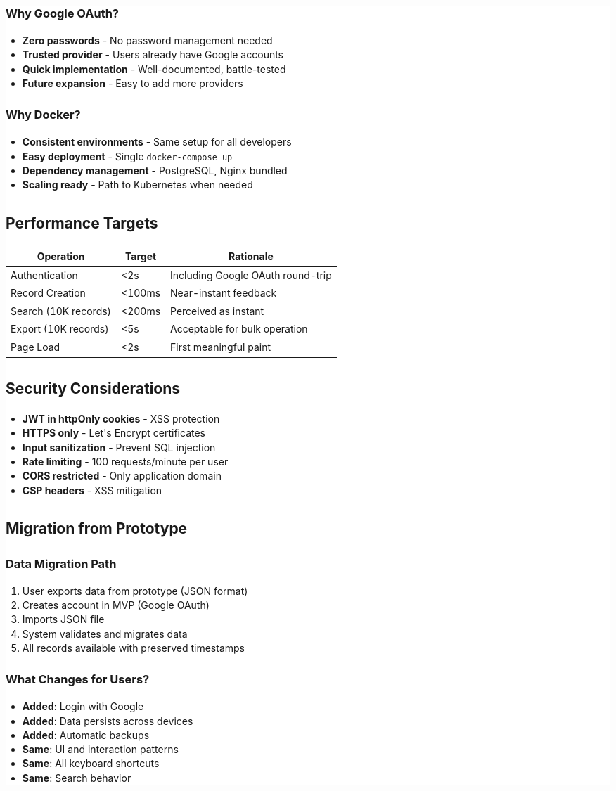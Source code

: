 ### Why Google OAuth?

- **Zero passwords** - No password management needed
- **Trusted provider** - Users already have Google accounts
- **Quick implementation** - Well-documented, battle-tested
- **Future expansion** - Easy to add more providers

### Why Docker?

- **Consistent environments** - Same setup for all developers
- **Easy deployment** - Single `docker-compose up`
- **Dependency management** - PostgreSQL, Nginx bundled
- **Scaling ready** - Path to Kubernetes when needed

## Performance Targets

| Operation            | Target | Rationale                         |
| -------------------- | ------ | --------------------------------- |
| Authentication       | <2s    | Including Google OAuth round-trip |
| Record Creation      | <100ms | Near-instant feedback             |
| Search (10K records) | <200ms | Perceived as instant              |
| Export (10K records) | <5s    | Acceptable for bulk operation     |
| Page Load            | <2s    | First meaningful paint            |

## Security Considerations

- **JWT in httpOnly cookies** - XSS protection
- **HTTPS only** - Let's Encrypt certificates
- **Input sanitization** - Prevent SQL injection
- **Rate limiting** - 100 requests/minute per user
- **CORS restricted** - Only application domain
- **CSP headers** - XSS mitigation

## Migration from Prototype

### Data Migration Path

1. User exports data from prototype (JSON format)
2. Creates account in MVP (Google OAuth)
3. Imports JSON file
4. System validates and migrates data
5. All records available with preserved timestamps

### What Changes for Users?

- **Added**: Login with Google
- **Added**: Data persists across devices
- **Added**: Automatic backups
- **Same**: UI and interaction patterns
- **Same**: All keyboard shortcuts
- **Same**: Search behavior
